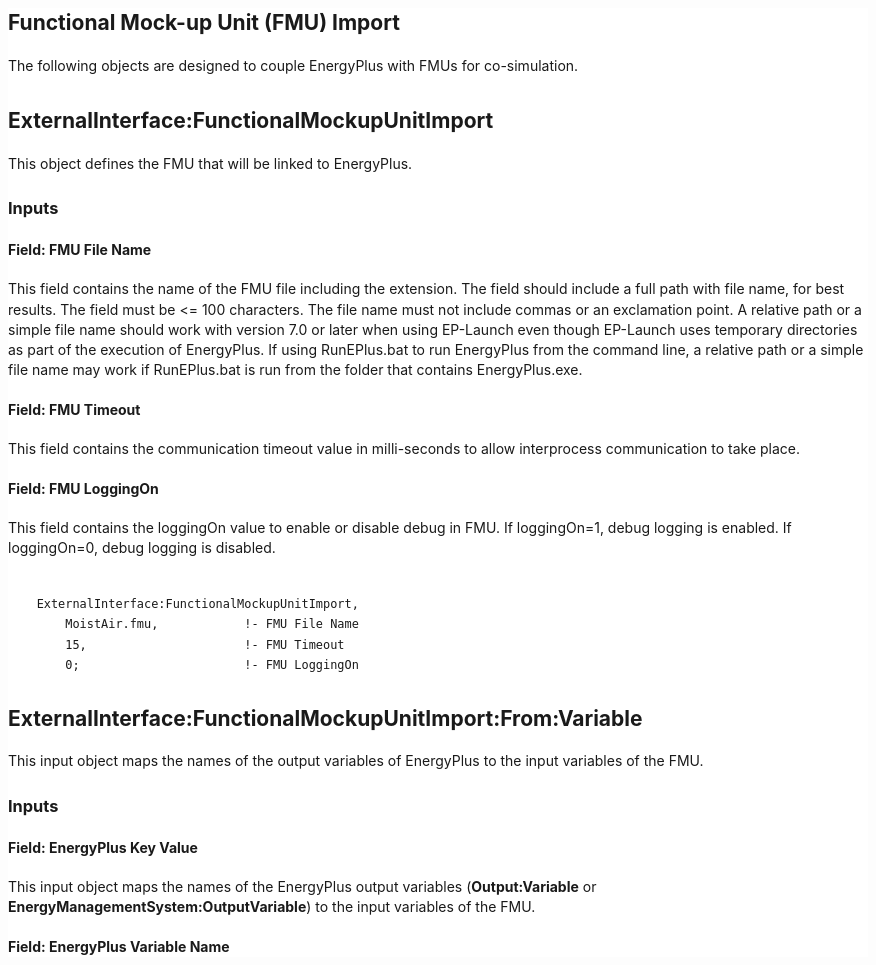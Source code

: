 ## Functional Mock-up Unit (FMU) Import

The following objects are designed to couple EnergyPlus with FMUs for co-simulation.

## ExternalInterface:FunctionalMockupUnitImport

This object defines the FMU that will be linked to EnergyPlus.

### Inputs

#### Field: FMU File Name

This field contains the name of the FMU file including the extension. The field should include a full path with file name, for best results. The field must be <= 100 characters. The file name must not include commas or an exclamation point. A relative path or a simple file name should work with version 7.0 or later when using EP-Launch even though EP-Launch uses temporary directories as part of the execution of EnergyPlus. If using RunEPlus.bat to run EnergyPlus from the command line, a relative path or a simple file name may work if RunEPlus.bat is run from the folder that contains EnergyPlus.exe.

#### Field: FMU Timeout

This field contains the communication timeout value in milli-seconds to allow interprocess communication to take place.

#### Field: FMU LoggingOn

This field contains the loggingOn value to enable or disable debug in FMU. If loggingOn=1, debug logging is enabled. If loggingOn=0, debug logging is disabled.

~~~~~~~~~~~~~~~~~~~~

    ExternalInterface:FunctionalMockupUnitImport,
        MoistAir.fmu,            !- FMU File Name
        15,                      !- FMU Timeout
        0;                       !- FMU LoggingOn
~~~~~~~~~~~~~~~~~~~~

## ExternalInterface:FunctionalMockupUnitImport:From:Variable

This input object maps the names of the output variables of EnergyPlus to the input variables of the FMU.

### Inputs

#### Field: EnergyPlus Key Value

This input object maps the names of the EnergyPlus output variables (**Output:Variable** or **EnergyManagementSystem:OutputVariable**) to the input variables of the FMU.

#### Field: EnergyPlus Variable Name
